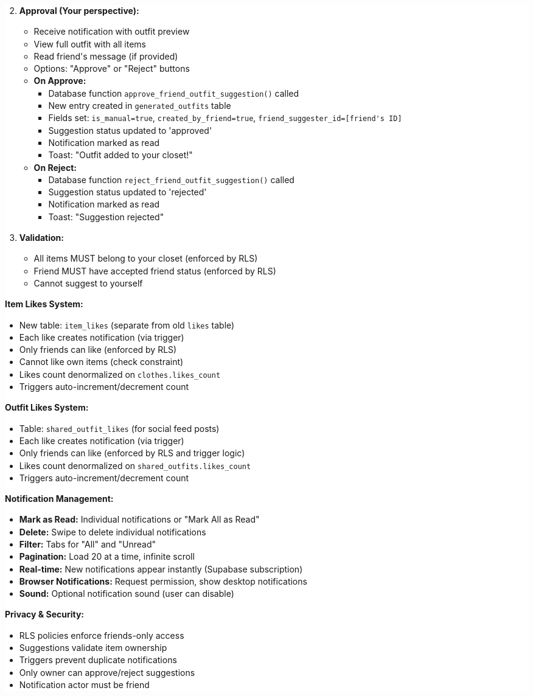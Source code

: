 2. **Approval (Your perspective):**
   - Receive notification with outfit preview
   - View full outfit with all items
   - Read friend's message (if provided)
   - Options: "Approve" or "Reject" buttons
   - **On Approve:**
     - Database function `approve_friend_outfit_suggestion()` called
     - New entry created in `generated_outfits` table
     - Fields set: `is_manual=true`, `created_by_friend=true`, `friend_suggester_id=[friend's ID]`
     - Suggestion status updated to 'approved'
     - Notification marked as read
     - Toast: "Outfit added to your closet!"
   - **On Reject:**
     - Database function `reject_friend_outfit_suggestion()` called
     - Suggestion status updated to 'rejected'
     - Notification marked as read
     - Toast: "Suggestion rejected"

3. **Validation:**
   - All items MUST belong to your closet (enforced by RLS)
   - Friend MUST have accepted friend status (enforced by RLS)
   - Cannot suggest to yourself

**Item Likes System:**
- New table: `item_likes` (separate from old `likes` table)
- Each like creates notification (via trigger)
- Only friends can like (enforced by RLS)
- Cannot like own items (check constraint)
- Likes count denormalized on `clothes.likes_count`
- Triggers auto-increment/decrement count

**Outfit Likes System:**
- Table: `shared_outfit_likes` (for social feed posts)
- Each like creates notification (via trigger)
- Only friends can like (enforced by RLS and trigger logic)
- Likes count denormalized on `shared_outfits.likes_count`
- Triggers auto-increment/decrement count

**Notification Management:**
- **Mark as Read:** Individual notifications or "Mark All as Read"
- **Delete:** Swipe to delete individual notifications
- **Filter:** Tabs for "All" and "Unread"
- **Pagination:** Load 20 at a time, infinite scroll
- **Real-time:** New notifications appear instantly (Supabase subscription)
- **Browser Notifications:** Request permission, show desktop notifications
- **Sound:** Optional notification sound (user can disable)

**Privacy & Security:**
- RLS policies enforce friends-only access
- Suggestions validate item ownership
- Triggers prevent duplicate notifications
- Only owner can approve/reject suggestions
- Notification actor must be friend
